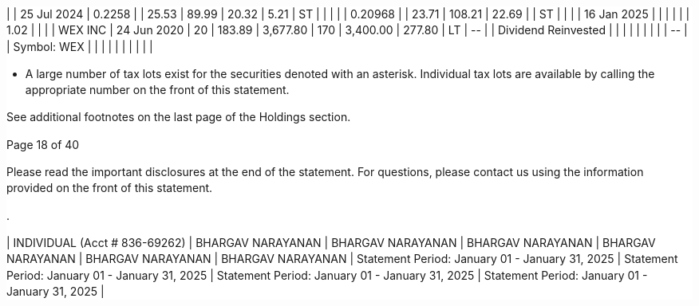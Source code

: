 |                                             | 25 Jul 2024        | 0.2258     |         | 25.53          | 89.99       | 20.32        | 5.21                    | ST |                                      |
|                                             |                    | 0.20968    |         | 23.71          | 108.21      | 22.69        |                         | ST |                                      |
|                                             | 16 Jan 2025        |            |         |                |             |              | 1.02                    |    |                                      |
| WEX INC                                     | 24 Jun 2020        | 20         | 183.89  | 3,677.80       | 170         | 3,400.00     | 277.80                  | LT | --                                   |
| Dividend Reinvested                         |                    |            |         |                |             |              |                         |    | --                                   |
| Symbol: WEX                                 |                    |            |         |                |             |              |                         |    |                                      |

* A large number of tax lots exist for the securities denoted with an asterisk. Individual tax lots are available by calling the appropriate number on the front of this statement.

See additional footnotes on the last page of the Holdings section.

Page  18 of 40

Please read the important disclosures at the end of the statement. For questions, please contact us using the information provided on the front of this statement.

.

| INDIVIDUAL  (Acct # 836-69262)                                                                                                                                                                                                                                        | BHARGAV NARAYANAN                                                                                                                                                                                                                                                     | BHARGAV NARAYANAN                                                                                                                                                                                                                                                     | BHARGAV NARAYANAN                                                                                                                                                                                                                                                     | BHARGAV NARAYANAN                                                                                                                                                                                                                                                     | BHARGAV NARAYANAN                                                                                                                                                                                                                                                     | BHARGAV NARAYANAN                                                                                                                                                                                                                                                     | Statement Period: January 01 - January 31, 2025                                                                                                                                                                                                                       | Statement Period: January 01 - January 31, 2025                                                                                                                                                                                                                       | Statement Period: January 01 - January 31, 2025                                                                                                                                                                                                                       | Statement Period: January 01 - January 31, 2025   |
